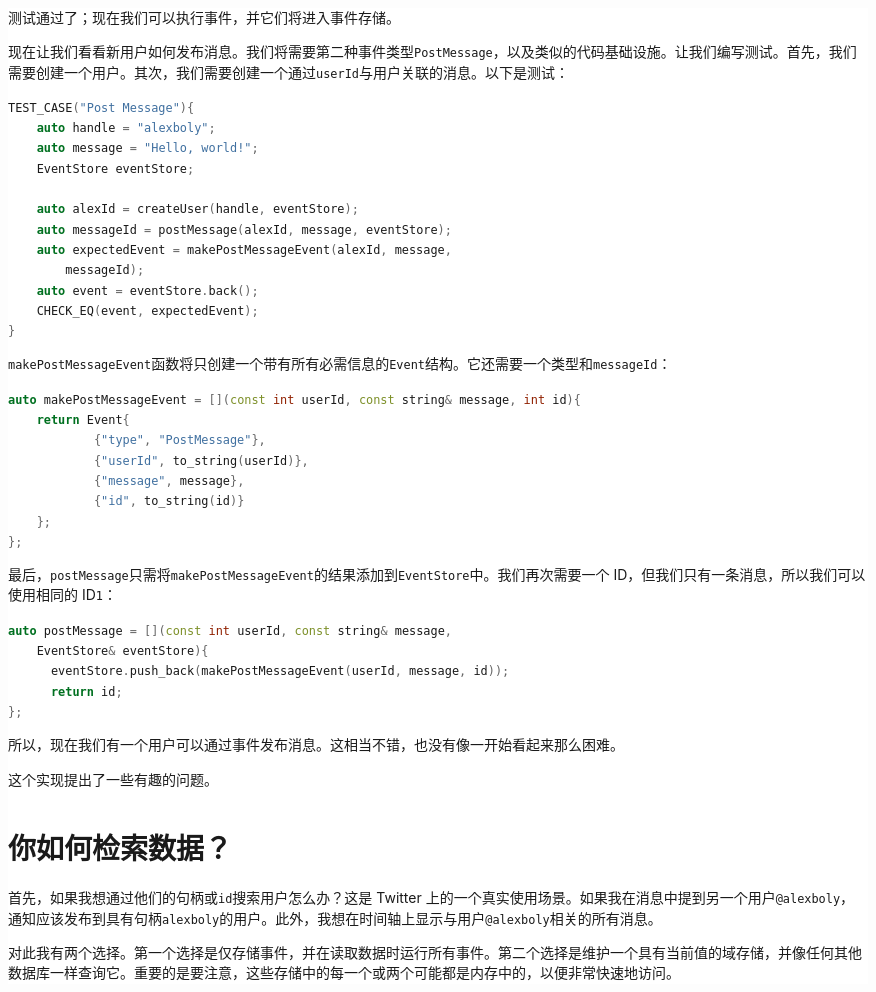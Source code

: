 测试通过了；现在我们可以执行事件，并它们将进入事件存储。

现在让我们看看新用户如何发布消息。我们将需要第二种事件类型`PostMessage`，以及类似的代码基础设施。让我们编写测试。首先，我们需要创建一个用户。其次，我们需要创建一个通过`userId`与用户关联的消息。以下是测试：

```cpp
TEST_CASE("Post Message"){
    auto handle = "alexboly";
    auto message = "Hello, world!";
    EventStore eventStore;

    auto alexId = createUser(handle, eventStore);
    auto messageId = postMessage(alexId, message, eventStore);
    auto expectedEvent = makePostMessageEvent(alexId, message, 
        messageId);
    auto event = eventStore.back();
    CHECK_EQ(event, expectedEvent);
}
```

`makePostMessageEvent`函数将只创建一个带有所有必需信息的`Event`结构。它还需要一个类型和`messageId`：

```cpp
auto makePostMessageEvent = [](const int userId, const string& message, int id){
    return Event{
            {"type", "PostMessage"}, 
            {"userId", to_string(userId)}, 
            {"message", message},
            {"id", to_string(id)}
    };
};
```

最后，`postMessage`只需将`makePostMessageEvent`的结果添加到`EventStore`中。我们再次需要一个 ID，但我们只有一条消息，所以我们可以使用相同的 ID`1`：

```cpp
auto postMessage = [](const int userId, const string& message, 
    EventStore& eventStore){
      eventStore.push_back(makePostMessageEvent(userId, message, id));
      return id;
};
```

所以，现在我们有一个用户可以通过事件发布消息。这相当不错，也没有像一开始看起来那么困难。

这个实现提出了一些有趣的问题。

# 你如何检索数据？

首先，如果我想通过他们的句柄或`id`搜索用户怎么办？这是 Twitter 上的一个真实使用场景。如果我在消息中提到另一个用户`@alexboly`，通知应该发布到具有句柄`alexboly`的用户。此外，我想在时间轴上显示与用户`@alexboly`相关的所有消息。

对此我有两个选择。第一个选择是仅存储事件，并在读取数据时运行所有事件。第二个选择是维护一个具有当前值的域存储，并像任何其他数据库一样查询它。重要的是要注意，这些存储中的每一个或两个可能都是内存中的，以便非常快速地访问。

